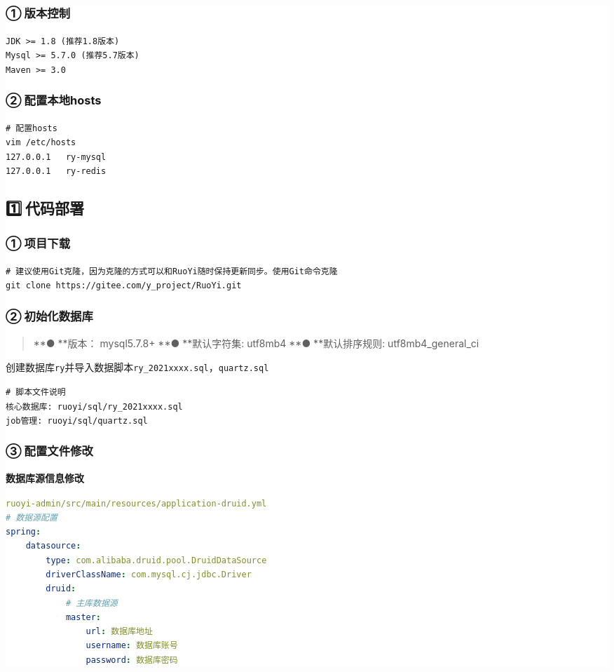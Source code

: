 ### ①  版本控制

```text
JDK >= 1.8 (推荐1.8版本)
Mysql >= 5.7.0 (推荐5.7版本)
Maven >= 3.0
```



### ②  配置本地hosts

```Shell
# 配置hosts
vim /etc/hosts
127.0.0.1   ry-mysql
127.0.0.1   ry-redis
```

## 1️⃣ 代码部署

 ### **① 项目下载**

```shell
# 建议使用Git克隆，因为克隆的方式可以和RuoYi随时保持更新同步。使用Git命令克隆
git clone https://gitee.com/y_project/RuoYi.git
```



### **② 初始化数据库**

> **● **版本： mysql5.7.8+
> **● **默认字符集: utf8mb4
> **● **默认排序规则: utf8mb4_general_ci

创建数据库`ry`并导入数据脚本`ry_2021xxxx.sql`，`quartz.sql`

```shell
# 脚本文件说明
核心数据库: ruoyi/sql/ry_2021xxxx.sql
job管理: ruoyi/sql/quartz.sql
```



### **③ 配置文件修改**

 **数据库源信息修改**

```yml
ruoyi-admin/src/main/resources/application-druid.yml
# 数据源配置
spring:
    datasource:
        type: com.alibaba.druid.pool.DruidDataSource
        driverClassName: com.mysql.cj.jdbc.Driver
        druid:
            # 主库数据源
            master:
                url: 数据库地址
                username: 数据库账号
                password: 数据库密码
```
